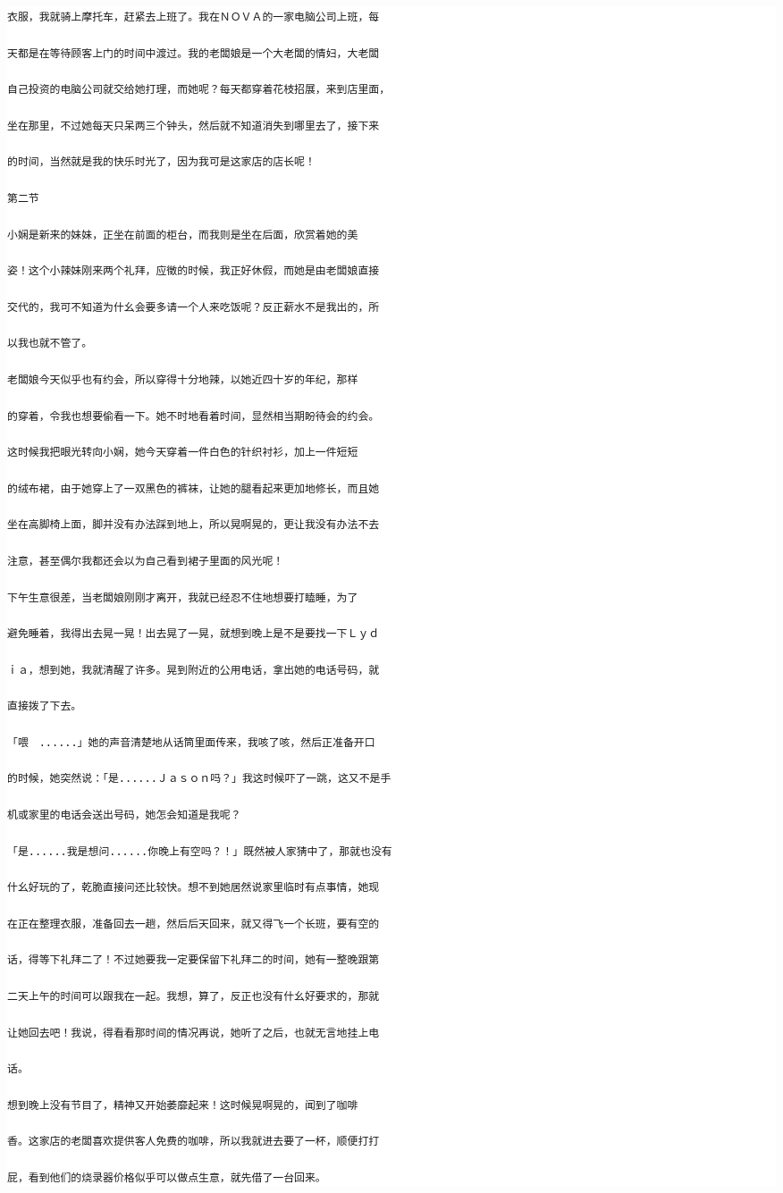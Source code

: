     衣服，我就骑上摩托车，赶紧去上班了。我在ＮＯＶＡ的一家电脑公司上班，每

    天都是在等待顾客上门的时间中渡过。我的老闆娘是一个大老闆的情妇，大老闆

    自己投资的电脑公司就交给她打理，而她呢？每天都穿着花枝招展，来到店里面，

    坐在那里，不过她每天只呆两三个钟头，然后就不知道消失到哪里去了，接下来

    的时间，当然就是我的快乐时光了，因为我可是这家店的店长呢！

    第二节

    小娴是新来的妹妹，正坐在前面的柜台，而我则是坐在后面，欣赏着她的美

    姿！这个小辣妹刚来两个礼拜，应徵的时候，我正好休假，而她是由老闆娘直接

    交代的，我可不知道为什幺会要多请一个人来吃饭呢？反正薪水不是我出的，所

    以我也就不管了。

    老闆娘今天似乎也有约会，所以穿得十分地辣，以她近四十岁的年纪，那样

    的穿着，令我也想要偷看一下。她不时地看着时间，显然相当期盼待会的约会。

    这时候我把眼光转向小娴，她今天穿着一件白色的针织衬衫，加上一件短短

    的绒布裙，由于她穿上了一双黑色的裤袜，让她的腿看起来更加地修长，而且她

    坐在高脚椅上面，脚并没有办法踩到地上，所以晃啊晃的，更让我没有办法不去

    注意，甚至偶尔我都还会以为自己看到裙子里面的风光呢！

    下午生意很差，当老闆娘刚刚才离开，我就已经忍不住地想要打瞌睡，为了

    避免睡着，我得出去晃一晃！出去晃了一晃，就想到晚上是不是要找一下Ｌｙｄ

    ｉａ，想到她，我就清醒了许多。晃到附近的公用电话，拿出她的电话号码，就

    直接拨了下去。

    「喂　......」她的声音清楚地从话筒里面传来，我咳了咳，然后正准备开口

    的时候，她突然说：「是......Ｊａｓｏｎ吗？」我这时候吓了一跳，这又不是手

    机或家里的电话会送出号码，她怎会知道是我呢？

    「是......我是想问......你晚上有空吗？！」既然被人家猜中了，那就也没有

    什幺好玩的了，乾脆直接问还比较快。想不到她居然说家里临时有点事情，她现

    在正在整理衣服，准备回去一趟，然后后天回来，就又得飞一个长班，要有空的

    话，得等下礼拜二了！不过她要我一定要保留下礼拜二的时间，她有一整晚跟第

    二天上午的时间可以跟我在一起。我想，算了，反正也没有什幺好要求的，那就

    让她回去吧！我说，得看看那时间的情况再说，她听了之后，也就无言地挂上电

    话。

    想到晚上没有节目了，精神又开始萎靡起来！这时候晃啊晃的，闻到了咖啡

    香。这家店的老闆喜欢提供客人免费的咖啡，所以我就进去要了一杯，顺便打打

    屁，看到他们的烧录器价格似乎可以做点生意，就先借了一台回来。
